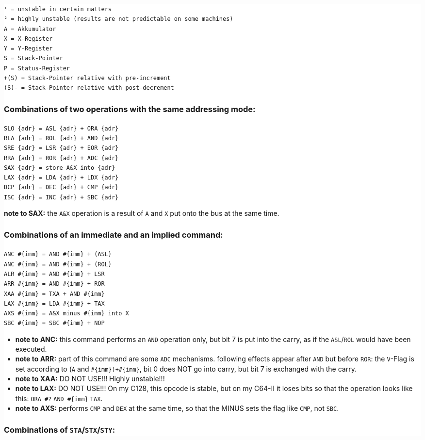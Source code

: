 ```
¹ = unstable in certain matters
² = highly unstable (results are not predictable on some machines)
A = Akkumulator
X = X-Register
Y = Y-Register
S = Stack-Pointer
P = Status-Register
+(S) = Stack-Pointer relative with pre-increment
(S)- = Stack-Pointer relative with post-decrement
```

### Combinations of two operations with the same addressing mode:

```
SLO {adr} = ASL {adr} + ORA {adr}
RLA {adr} = ROL {adr} + AND {adr}
SRE {adr} = LSR {adr} + EOR {adr}
RRA {adr} = ROR {adr} + ADC {adr}
SAX {adr} = store A&X into {adr}
LAX {adr} = LDA {adr} + LDX {adr}
DCP {adr} = DEC {adr} + CMP {adr}
ISC {adr} = INC {adr} + SBC {adr}
```

**note to SAX:** the `A&X` operation is a result of `A` and `X` put onto the bus at the same time.

### Combinations of an immediate and an implied command:

```
ANC #{imm} = AND #{imm} + (ASL)
ANC #{imm} = AND #{imm} + (ROL)
ALR #{imm} = AND #{imm} + LSR
ARR #{imm} = AND #{imm} + ROR
XAA #{imm} = TXA + AND #{imm}
LAX #{imm} = LDA #{imm} + TAX
AXS #{imm} = A&X minus #{imm} into X
SBC #{imm} = SBC #{imm} + NOP
```

- **note to ANC:** this command performs an `AND` operation only, but bit 7 is put into the carry, as if the `ASL`/`ROL` would have been executed.
- **note to ARR:** part of this command are some `ADC` mechanisms. following effects appear after `AND` but before `ROR`: the `V`-Flag is set according to (`A` and `#{imm})+#{imm}`, bit 0 does NOT go into carry, but bit 7 is exchanged with the carry.
- **note to XAA:** DO NOT USE!!! Highly unstable!!!
- **note to LAX:** DO NOT USE!!! On my C128, this opcode is stable, but on my C64-II it loses bits so that the operation looks like this: `ORA #?` `AND #{imm}` `TAX`.
- **note to AXS:** performs `CMP` and `DEX` at the same time, so that the MINUS sets the flag like `CMP`, not `SBC`.

### Combinations of `STA`/`STX`/`STY`:
